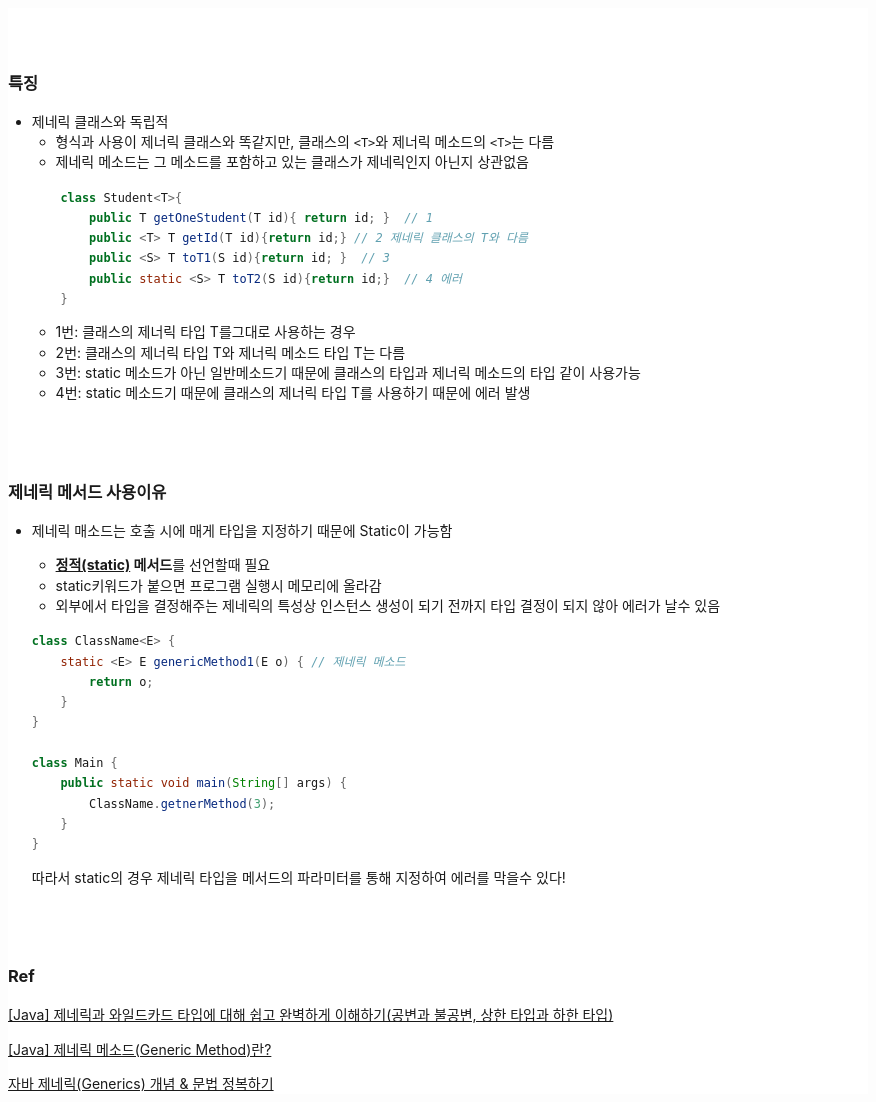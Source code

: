 <br>
<br>

### 특징
- 제네릭 클래스와 독립적
    - 형식과 사용이 제너릭 클래스와 똑같지만, 클래스의 `<T>`와 제너릭 메소드의 `<T>`는 다름
    - 제네릭 메소드는 그 메소드를 포함하고 있는 클래스가 제네릭인지 아닌지 상관없음
  ```java
      class Student<T>{
          public T getOneStudent(T id){ return id; }  // 1
          public <T> T getId(T id){return id;} // 2 제네릭 클래스의 T와 다름  
          public <S> T toT1(S id){return id; }  // 3
          public static <S> T toT2(S id){return id;}  // 4 에러 
      }
  ```
    - 1번: 클래스의 제너릭 타입 T를그대로 사용하는 경우
    - 2번: 클래스의 제너릭 타입 T와 제너릭 메소드 타입 T는 다름
    - 3번: static 메소드가 아닌 일반메소드기 때문에 클래스의 타입과 제너릭 메소드의 타입 같이 사용가능
    - 4번: static 메소드기 때문에 클래스의 제너릭 타입 T를 사용하기 때문에 에러 발생

<br>
<br>

### 제네릭 메서드 사용이유
- 제네릭 매소드는 호출 시에 매게 타입을 지정하기 때문에 Static이 가능함
    - **[정적(static)](https://github.com/jmxx219/CS-Study/blob/main/java/static%20class%EC%99%80%20static%20method.md) 메서드**를 선언할때 필요
    - static키워드가 붙으면 프로그램 실행시 메모리에 올라감
    - 외부에서 타입을 결정해주는 제네릭의 특성상 인스턴스 생성이 되기 전까지 타입 결정이 되지 않아 에러가 날수 있음

  ```java
  class ClassName<E> {
      static <E> E genericMethod1(E o) { // 제네릭 메소드
          return o;
      }
  }

  class Main {
      public static void main(String[] args) {
          ClassName.getnerMethod(3);
      }
  }
  ```
  따라서 static의 경우 제네릭 타입을 메서드의 파라미터를 통해 지정하여 에러를 막을수 있다!



<br>
<br>


### Ref
[[Java] 제네릭과 와일드카드 타입에 대해 쉽고 완벽하게 이해하기(공변과 불공변, 상한 타입과 하한 타입)](https://mangkyu.tistory.com/241)

[[Java] 제네릭 메소드(Generic Method)란?](https://devlog-wjdrbs96.tistory.com/201)

[ 자바 제네릭(Generics) 개념 & 문법 정복하기](https://inpa.tistory.com/entry/JAVA-☕-제네릭Generics-개념-문법-정복하기)